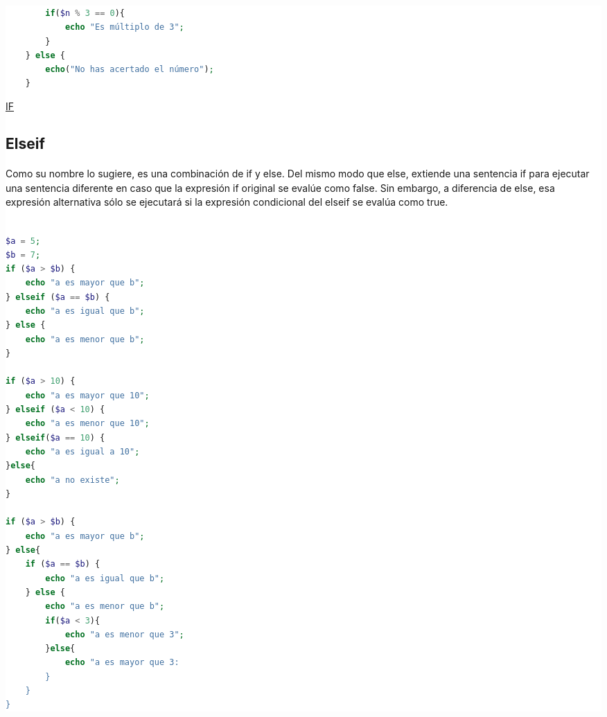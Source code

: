 ```php
        if($n % 3 == 0){
            echo "Es múltiplo de 3";
        }
    } else {
        echo("No has acertado el número");
    }
```

[IF](https://www.php.net/manual/es/control-structures.if.php)

## Elseif
Como su nombre lo sugiere, es una combinación de if y else. Del mismo modo que else, extiende una sentencia if para ejecutar una sentencia diferente en caso que la expresión if original se evalúe como false. Sin embargo, a diferencia de else, esa expresión alternativa sólo se ejecutará si la expresión condicional del elseif se evalúa como true.

```php

$a = 5;
$b = 7;
if ($a > $b) {
    echo "a es mayor que b";
} elseif ($a == $b) {
    echo "a es igual que b";
} else {
    echo "a es menor que b";
}

if ($a > 10) {
    echo "a es mayor que 10";
} elseif ($a < 10) {
    echo "a es menor que 10";
} elseif($a == 10) {
    echo "a es igual a 10";
}else{
    echo "a no existe";
}

if ($a > $b) {
    echo "a es mayor que b";
} else{
    if ($a == $b) {
        echo "a es igual que b";
    } else {
        echo "a es menor que b";
        if($a < 3){
            echo "a es menor que 3";
        }else{
            echo "a es mayor que 3:
        }    
    }
}

```
